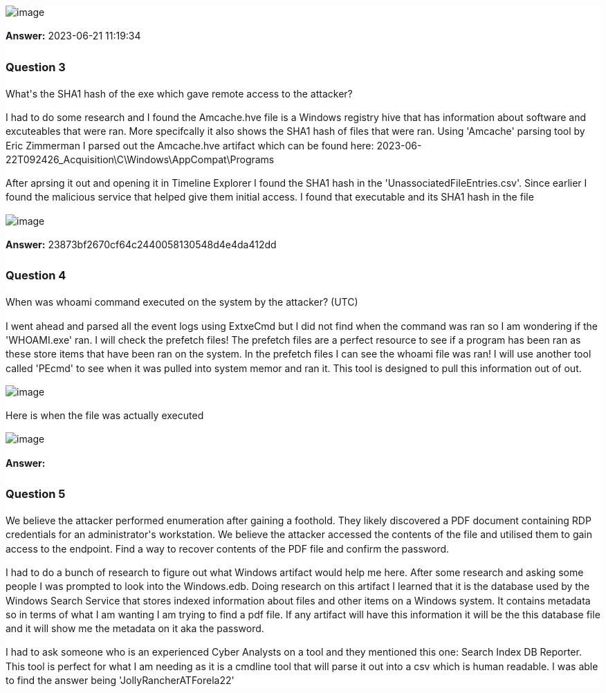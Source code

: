 ![image](https://github.com/user-attachments/assets/1d2d5b50-904c-490d-b23a-2e0df4322a75)

**Answer:** 2023-06-21 11:19:34
### **Question 3**
What's the SHA1 hash of the exe which gave remote access to the attacker?

I had to do some research and I found the Amcache.hve file is a Windows registry hive that has information about software and excuteables that were ran. More specifcally it also shows the SHA1 hash of files that were ran. Using 'Amcache' parsing tool by Eric Zimmerman I parsed out the Amcache.hve artifact which can be found here: 2023-06-22T092426_Acquisition\C\Windows\AppCompat\Programs

After aprsing it out and opening it in Timeline Explorer I found the SHA1 hash in the 'UnassociatedFileEntries.csv'. Since earlier I found the malicious service that helped give them initial access. I found that executable and its SHA1 hash in the file

![image](https://github.com/user-attachments/assets/b5dbe741-f6e0-45ac-a31c-cd4de296bf82)

**Answer:**
23873bf2670cf64c2440058130548d4e4da412dd
### **Question 4**
When was whoami command executed on the system by the attacker? (UTC)

I went ahead and parsed all the event logs using ExtxeCmd but I did not find when the command was ran so I am wondering if the 'WHOAMI.exe' ran. I will check the prefetch files! The prefetch files are a perfect resource to see if a program has been ran as these store items that have been ran on the system. In the prefetch files I can see the whoami file was ran! I will use another tool called 'PEcmd' to see when it was pulled into system memor and ran it. This tool is designed to pull this information out of out.
	
![image](https://github.com/user-attachments/assets/562ce4cc-0126-4d4d-92a0-1d15ce9e61b9)

Here is when the file was actually executed

![image](https://github.com/user-attachments/assets/b566658a-fc8c-4d12-b317-27f1cf569a29)

**Answer:** 
### **Question 5**
We believe the attacker performed enumeration after gaining a foothold. They likely discovered a PDF document containing RDP credentials for an administrator's workstation. We believe the attacker accessed the contents of the file and utilised them to gain access to the endpoint. Find a way to recover contents of the PDF file and confirm the password.

I had to do a bunch of research to figure out what Windows artifact would help me here. After some research and asking some people I was prompted to look into the Windows.edb. Doing research on this artifact I learned that it is the database used by the Windows Search Service that stores indexed information about files and other items on a Windows system. It contains metadata so in terms of what I am wanting I am trying to find a pdf file. If any artifact will have this information it will be the this database file and it will show me the metadata on it aka the password.

I had to ask someone who is an experienced Cyber Analysts on a tool and they mentioned this one: Search Index DB Reporter. This tool is perfect for what I am needing as it is a cmdline tool that will parse it out into a csv which is human readable. I was able to find the answer being 'JollyRancherATForela22'
